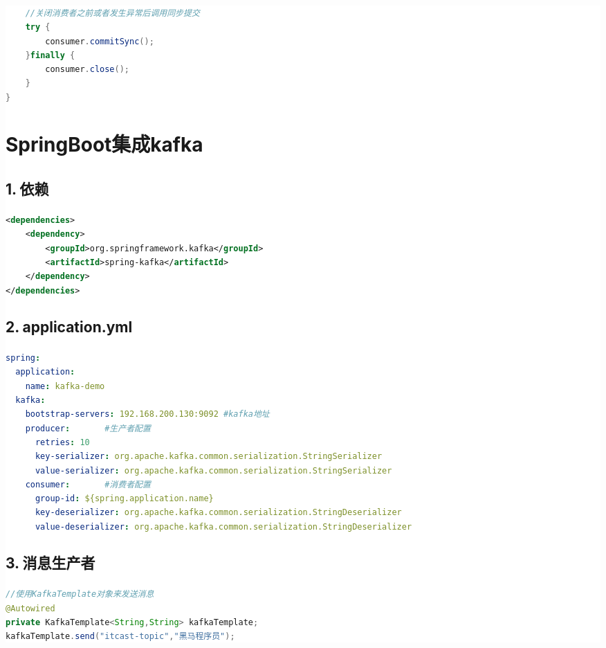 ```java
    //关闭消费者之前或者发生异常后调用同步提交
    try {
        consumer.commitSync();
    }finally {
        consumer.close();
    }
}
```



# SpringBoot集成kafka

## 1. 依赖

```xml
<dependencies>
    <dependency>
        <groupId>org.springframework.kafka</groupId>
        <artifactId>spring-kafka</artifactId>
    </dependency>
</dependencies>
```

## 2. application.yml

```yaml
spring:
  application:
    name: kafka-demo
  kafka:
    bootstrap-servers: 192.168.200.130:9092	#kafka地址
    producer:		#生产者配置
      retries: 10
      key-serializer: org.apache.kafka.common.serialization.StringSerializer
      value-serializer: org.apache.kafka.common.serialization.StringSerializer
    consumer:		#消费者配置
      group-id: ${spring.application.name}
      key-deserializer: org.apache.kafka.common.serialization.StringDeserializer
      value-deserializer: org.apache.kafka.common.serialization.StringDeserializer
```

## 3. 消息生产者

```java
//使用KafkaTemplate对象来发送消息
@Autowired
private KafkaTemplate<String,String> kafkaTemplate;
kafkaTemplate.send("itcast-topic","黑马程序员");
```
